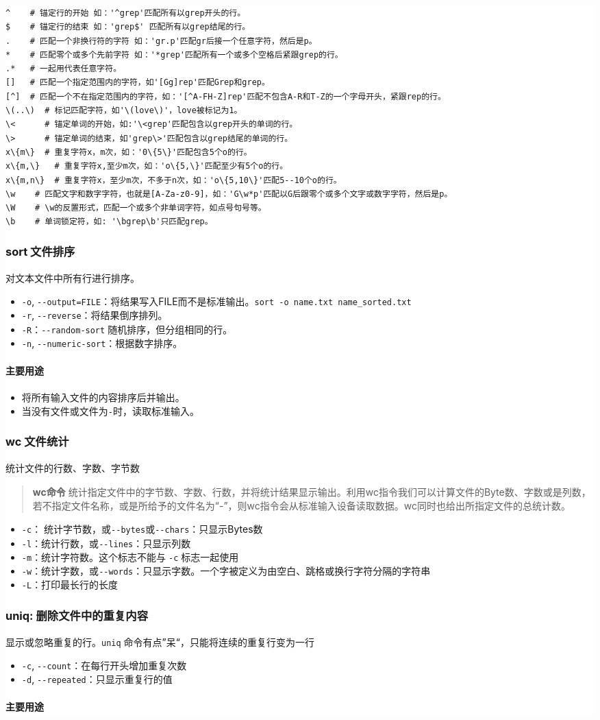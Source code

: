 ```shell
^    # 锚定行的开始 如：'^grep'匹配所有以grep开头的行。
$    # 锚定行的结束 如：'grep$' 匹配所有以grep结尾的行。
.    # 匹配一个非换行符的字符 如：'gr.p'匹配gr后接一个任意字符，然后是p。
*    # 匹配零个或多个先前字符 如：'*grep'匹配所有一个或多个空格后紧跟grep的行。
.*   # 一起用代表任意字符。
[]   # 匹配一个指定范围内的字符，如'[Gg]rep'匹配Grep和grep。
[^]  # 匹配一个不在指定范围内的字符，如：'[^A-FH-Z]rep'匹配不包含A-R和T-Z的一个字母开头，紧跟rep的行。
\(..\)  # 标记匹配字符，如'\(love\)'，love被标记为1。
\<      # 锚定单词的开始，如:'\<grep'匹配包含以grep开头的单词的行。
\>      # 锚定单词的结束，如'grep\>'匹配包含以grep结尾的单词的行。
x\{m\}  # 重复字符x，m次，如：'0\{5\}'匹配包含5个o的行。
x\{m,\}   # 重复字符x,至少m次，如：'o\{5,\}'匹配至少有5个o的行。
x\{m,n\}  # 重复字符x，至少m次，不多于n次，如：'o\{5,10\}'匹配5--10个o的行。
\w    # 匹配文字和数字字符，也就是[A-Za-z0-9]，如：'G\w*p'匹配以G后跟零个或多个文字或数字字符，然后是p。
\W    # \w的反置形式，匹配一个或多个非单词字符，如点号句号等。
\b    # 单词锁定符，如: '\bgrep\b'只匹配grep。
```

### sort 文件排序

对文本文件中所有行进行排序。

- `-o`, `--output=FILE`：将结果写入FILE而不是标准输出。`sort -o name.txt name_sorted.txt`
- `-r`, `--reverse`：将结果倒序排列。
- `-R`：`--random-sort` 随机排序，但分组相同的行。
- `-n`, `--numeric-sort`：根据数字排序。

#### 主要用途

- 将所有输入文件的内容排序后并输出。
- 当没有文件或文件为`-`时，读取标准输入。

### wc 文件统计

统计文件的行数、字数、字节数

> **wc命令** 统计指定文件中的字节数、字数、行数，并将统计结果显示输出。利用wc指令我们可以计算文件的Byte数、字数或是列数，若不指定文件名称，或是所给予的文件名为“-”，则wc指令会从标准输入设备读取数据。wc同时也给出所指定文件的总统计数。

- `-c`： 统计字节数，或`--bytes`或`--chars`：只显示Bytes数
- `-l`：统计行数，或`--lines`：只显示列数
- `-m`：统计字符数。这个标志不能与 `-c` 标志一起使用
- `-w`：统计字数，或`--words`：只显示字数。一个字被定义为由空白、跳格或换行字符分隔的字符串
- `-L`：打印最长行的长度

### uniq: 删除文件中的重复内容

显示或忽略重复的行。`uniq` 命令有点”呆“，只能将连续的重复行变为一行

- `-c`, `--count`：在每行开头增加重复次数
- `-d`, `--repeated`：只显示重复行的值

#### 主要用途
